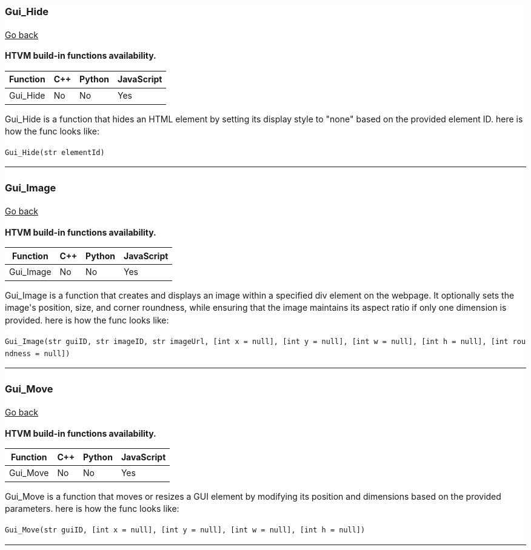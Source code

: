 
### Gui_Hide

[Go back](#gui-functions)

**HTVM build-in functions availability.**

| Function | C++ | Python | JavaScript |
|----------|----------|----------|----------|
| Gui_Hide | No | No | Yes |

Gui_Hide is a function that hides an HTML element by setting its display style to "none" based on the provided element ID.
here is how the func looks like:
```
Gui_Hide(str elementId)
```

---

### Gui_Image

[Go back](#gui-functions)

**HTVM build-in functions availability.**

| Function | C++ | Python | JavaScript |
|----------|----------|----------|----------|
| Gui_Image | No | No | Yes |

Gui_Image is a function that creates and displays an image within a specified div element on the webpage. It optionally sets the image's position, size, and corner roundness, while ensuring that the image maintains its aspect ratio if only one dimension is provided.
here is how the func looks like:
```
Gui_Image(str guiID, str imageID, str imageUrl, [int x = null], [int y = null], [int w = null], [int h = null], [int roundness = null])
```

---

### Gui_Move

[Go back](#gui-functions)

**HTVM build-in functions availability.**

| Function | C++ | Python | JavaScript |
|----------|----------|----------|----------|
| Gui_Move | No | No | Yes |

Gui_Move is a function that moves or resizes a GUI element by modifying its position and dimensions based on the provided parameters.
here is how the func looks like:
```
Gui_Move(str guiID, [int x = null], [int y = null], [int w = null], [int h = null])
```

---